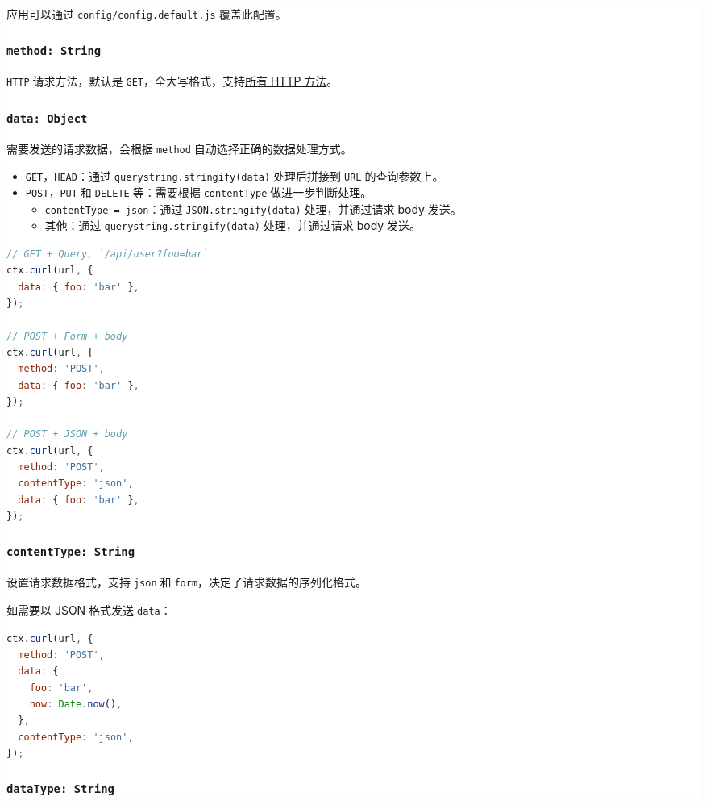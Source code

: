 应用可以通过 `config/config.default.js` 覆盖此配置。

### `method: String`

`HTTP` 请求方法，默认是 `GET`，全大写格式，支持[所有 HTTP 方法](https://nodejs.org/api/http.html#http_http_methods)。

### `data: Object`

需要发送的请求数据，会根据 `method` 自动选择正确的数据处理方式。

- `GET`，`HEAD`：通过 `querystring.stringify(data)` 处理后拼接到 `URL` 的查询参数上。
- `POST`，`PUT` 和 `DELETE` 等：需要根据 `contentType` 做进一步判断处理。
  - `contentType = json`：通过 `JSON.stringify(data)` 处理，并通过请求 body 发送。
  - 其他：通过 `querystring.stringify(data)` 处理，并通过请求 body 发送。

```js
// GET + Query, `/api/user?foo=bar`
ctx.curl(url, {
  data: { foo: 'bar' },
});

// POST + Form + body
ctx.curl(url, {
  method: 'POST',
  data: { foo: 'bar' },
});

// POST + JSON + body
ctx.curl(url, {
  method: 'POST',
  contentType: 'json',
  data: { foo: 'bar' },
});
```

### `contentType: String`

设置请求数据格式，支持 `json` 和 `form`，决定了请求数据的序列化格式。

如需要以 JSON 格式发送 `data`：

```js
ctx.curl(url, {
  method: 'POST',
  data: {
    foo: 'bar',
    now: Date.now(),
  },
  contentType: 'json',
});
```

### `dataType: String`
